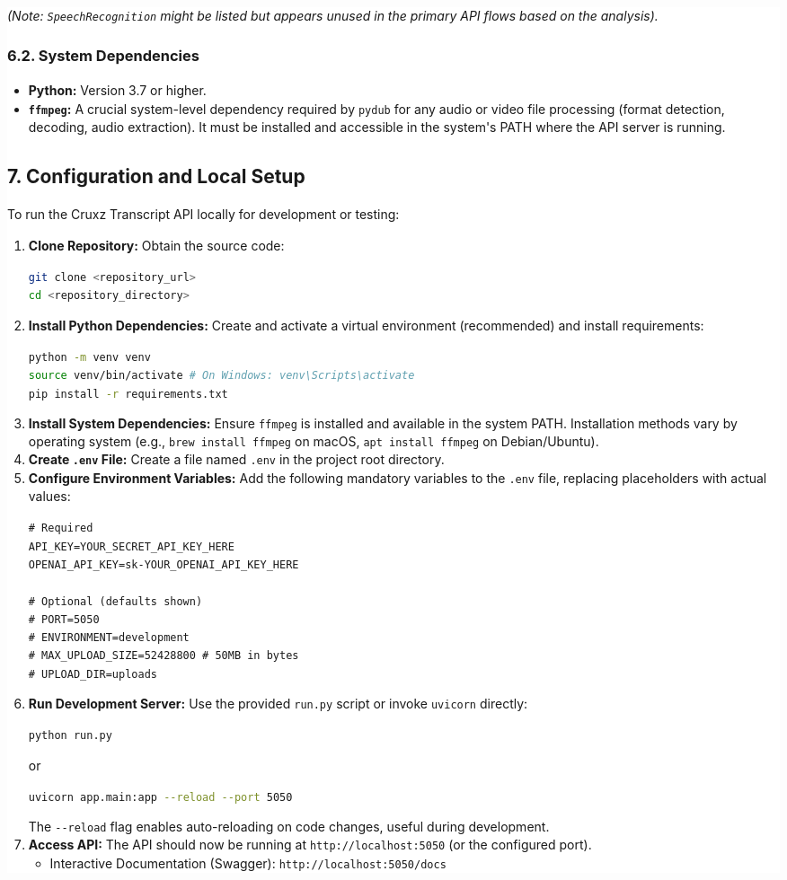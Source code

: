 *(Note: `SpeechRecognition` might be listed but appears unused in the primary API flows based on the analysis).*

### 6.2. System Dependencies

*   **Python:** Version 3.7 or higher.
*   **`ffmpeg`:** A crucial system-level dependency required by `pydub` for any audio or video file processing (format detection, decoding, audio extraction). It must be installed and accessible in the system's PATH where the API server is running.

## 7. Configuration and Local Setup

To run the Cruxz Transcript API locally for development or testing:

1.  **Clone Repository:** Obtain the source code:
    ```bash
    git clone <repository_url>
    cd <repository_directory>
    ```
2.  **Install Python Dependencies:** Create and activate a virtual environment (recommended) and install requirements:
    ```bash
    python -m venv venv
    source venv/bin/activate # On Windows: venv\Scripts\activate
    pip install -r requirements.txt
    ```
3.  **Install System Dependencies:** Ensure `ffmpeg` is installed and available in the system PATH. Installation methods vary by operating system (e.g., `brew install ffmpeg` on macOS, `apt install ffmpeg` on Debian/Ubuntu).
4.  **Create `.env` File:** Create a file named `.env` in the project root directory.
5.  **Configure Environment Variables:** Add the following mandatory variables to the `.env` file, replacing placeholders with actual values:
    ```dotenv
    # Required
    API_KEY=YOUR_SECRET_API_KEY_HERE
    OPENAI_API_KEY=sk-YOUR_OPENAI_API_KEY_HERE

    # Optional (defaults shown)
    # PORT=5050
    # ENVIRONMENT=development
    # MAX_UPLOAD_SIZE=52428800 # 50MB in bytes
    # UPLOAD_DIR=uploads
    ```
6.  **Run Development Server:** Use the provided `run.py` script or invoke `uvicorn` directly:
    ```bash
    python run.py
    ```
    or
    ```bash
    uvicorn app.main:app --reload --port 5050
    ```
    The `--reload` flag enables auto-reloading on code changes, useful during development.
7.  **Access API:** The API should now be running at `http://localhost:5050` (or the configured port).
    *   Interactive Documentation (Swagger): `http://localhost:5050/docs`